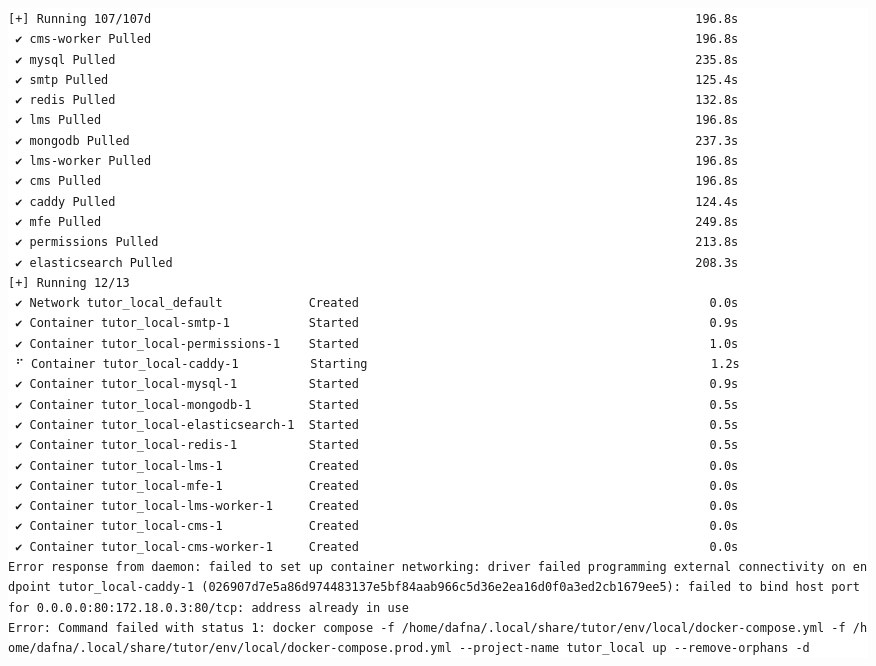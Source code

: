 ```
[+] Running 107/107d                                                                            196.8s 
 ✔ cms-worker Pulled                                                                            196.8s 
 ✔ mysql Pulled                                                                                 235.8s 
 ✔ smtp Pulled                                                                                  125.4s 
 ✔ redis Pulled                                                                                 132.8s 
 ✔ lms Pulled                                                                                   196.8s 
 ✔ mongodb Pulled                                                                               237.3s 
 ✔ lms-worker Pulled                                                                            196.8s 
 ✔ cms Pulled                                                                                   196.8s 
 ✔ caddy Pulled                                                                                 124.4s 
 ✔ mfe Pulled                                                                                   249.8s 
 ✔ permissions Pulled                                                                           213.8s 
 ✔ elasticsearch Pulled                                                                         208.3s 
[+] Running 12/13
 ✔ Network tutor_local_default            Created                                                 0.0s 
 ✔ Container tutor_local-smtp-1           Started                                                 0.9s 
 ✔ Container tutor_local-permissions-1    Started                                                 1.0s 
 ⠋ Container tutor_local-caddy-1          Starting                                                1.2s 
 ✔ Container tutor_local-mysql-1          Started                                                 0.9s 
 ✔ Container tutor_local-mongodb-1        Started                                                 0.5s 
 ✔ Container tutor_local-elasticsearch-1  Started                                                 0.5s 
 ✔ Container tutor_local-redis-1          Started                                                 0.5s 
 ✔ Container tutor_local-lms-1            Created                                                 0.0s 
 ✔ Container tutor_local-mfe-1            Created                                                 0.0s 
 ✔ Container tutor_local-lms-worker-1     Created                                                 0.0s 
 ✔ Container tutor_local-cms-1            Created                                                 0.0s 
 ✔ Container tutor_local-cms-worker-1     Created                                                 0.0s 
Error response from daemon: failed to set up container networking: driver failed programming external connectivity on endpoint tutor_local-caddy-1 (026907d7e5a86d974483137e5bf84aab966c5d36e2ea16d0f0a3ed2cb1679ee5): failed to bind host port for 0.0.0.0:80:172.18.0.3:80/tcp: address already in use
Error: Command failed with status 1: docker compose -f /home/dafna/.local/share/tutor/env/local/docker-compose.yml -f /home/dafna/.local/share/tutor/env/local/docker-compose.prod.yml --project-name tutor_local up --remove-orphans -d
```
